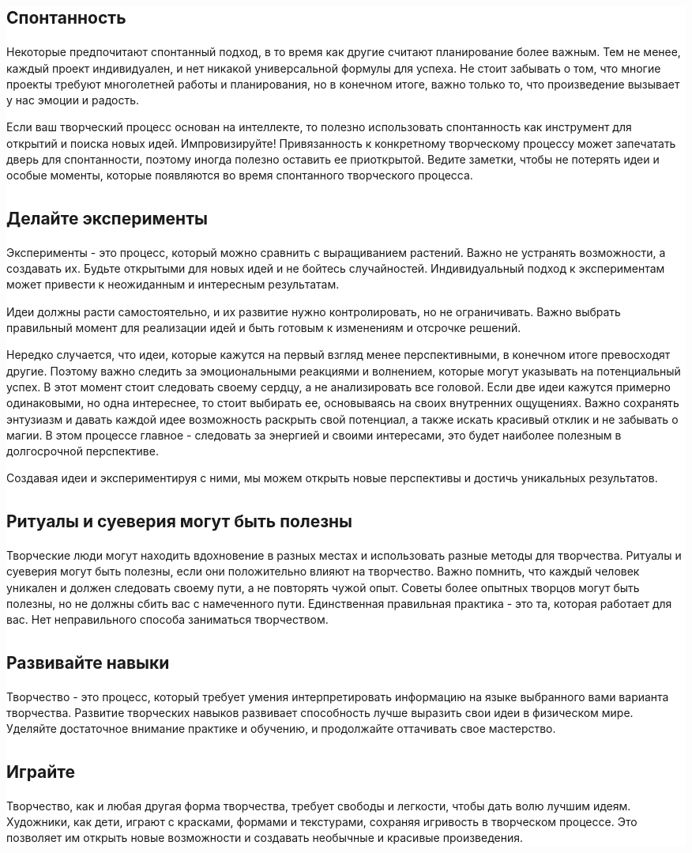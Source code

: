 ## Спонтанность
Некоторые предпочитают спонтанный подход, в то время как другие считают планирование более важным. Тем не менее, каждый проект индивидуален, и нет никакой универсальной формулы для успеха. Не стоит забывать о том, что многие проекты требуют многолетней работы и планирования, но в конечном итоге, важно только то, что произведение вызывает у нас эмоции и радость.

Если ваш творческий процесс основан на интеллекте, то полезно использовать спонтанность как инструмент для открытий и поиска новых идей. Импровизируйте! Привязанность к конкретному творческому процессу может запечатать дверь для спонтанности, поэтому иногда полезно оставить ее приоткрытой. Ведите заметки, чтобы не потерять идеи и особые моменты, которые появляются во время спонтанного творческого процесса.

## Делайте эксперименты
Эксперименты - это процесс, который можно сравнить с выращиванием растений. Важно не устранять возможности, а создавать их. Будьте открытыми  для новых идей и не бойтесь случайностей. Индивидуальный подход к экспериментам может привести к неожиданным и интересным результатам.

Идеи должны расти самостоятельно, и их развитие нужно контролировать, но не ограничивать. Важно выбрать правильный момент для реализации идей и быть готовым к изменениям и отсрочке решений.

Нередко случается, что идеи, которые кажутся на первый взгляд менее перспективными, в конечном итоге превосходят другие. Поэтому важно следить за эмоциональными реакциями и волнением, которые могут указывать на потенциальный успех. В этот момент стоит следовать своему сердцу, а не анализировать все головой. Если две идеи кажутся примерно одинаковыми, но одна интереснее, то стоит выбирать ее, основываясь на своих внутренних ощущениях. Важно сохранять энтузиазм и давать каждой идее возможность раскрыть свой потенциал, а также искать красивый отклик и не забывать о магии. В этом процессе главное - следовать за энергией и своими интересами, это будет наиболее полезным в долгосрочной перспективе.

Создавая идеи и экспериментируя с ними, мы можем открыть новые перспективы и достичь уникальных результатов.

## Ритуалы и суеверия могут быть полезны
Творческие люди могут находить вдохновение в разных местах и использовать разные методы для творчества. Ритуалы и суеверия могут быть полезны, если они положительно влияют на творчество. Важно помнить, что каждый человек уникален и должен следовать своему пути, а не повторять чужой опыт. Советы более опытных творцов могут быть полезны, но не должны сбить вас с намеченного пути. Единственная правильная практика - это та, которая работает для вас. Нет неправильного способа заниматься творчеством.

## Развивайте навыки
Творчество - это процесс, который требует умения интерпретировать информацию на языке выбранного вами варианта творчества. Развитие творческих навыков развивает способность лучше выразить свои идеи в физическом мире. Уделяйте достаточное внимание практике и обучению, и продолжайте оттачивать свое мастерство.

## Играйте
Творчество, как и любая другая форма творчества, требует свободы и легкости, чтобы дать волю лучшим идеям. Художники, как дети, играют с красками, формами и текстурами, сохраняя игривость в творческом процессе. Это позволяет им открыть новые возможности и создавать необычные и красивые произведения.
